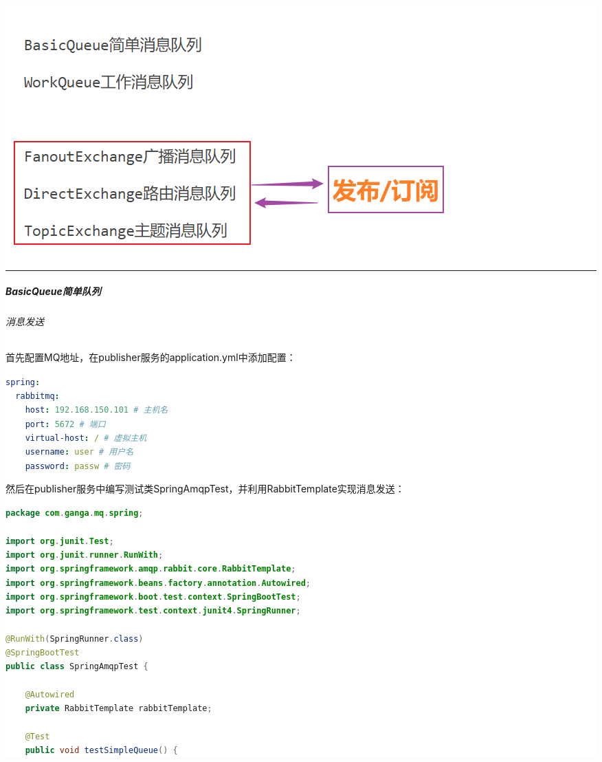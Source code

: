![image-20230223182837205](MD图片/SpringCloud笔记备忘.assets/image-20230223182837205.png)

---









##### BasicQueue简单队列



###### 消息发送

首先配置MQ地址，在publisher服务的application.yml中添加配置：

```yaml
spring:
  rabbitmq:
    host: 192.168.150.101 # 主机名
    port: 5672 # 端口
    virtual-host: / # 虚拟主机
    username: user # 用户名
    password: passw # 密码
```



然后在publisher服务中编写测试类SpringAmqpTest，并利用RabbitTemplate实现消息发送：

```java
package com.ganga.mq.spring;

import org.junit.Test;
import org.junit.runner.RunWith;
import org.springframework.amqp.rabbit.core.RabbitTemplate;
import org.springframework.beans.factory.annotation.Autowired;
import org.springframework.boot.test.context.SpringBootTest;
import org.springframework.test.context.junit4.SpringRunner;

@RunWith(SpringRunner.class)
@SpringBootTest
public class SpringAmqpTest {

    @Autowired
    private RabbitTemplate rabbitTemplate;

    @Test
    public void testSimpleQueue() {
```